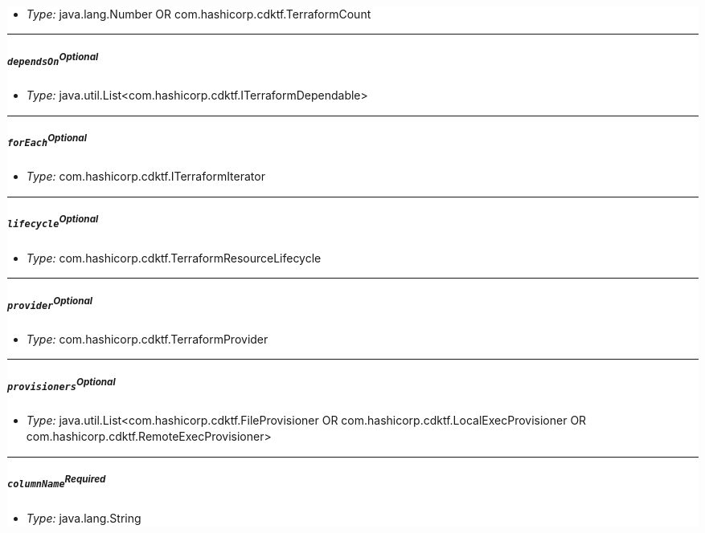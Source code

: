 - *Type:* java.lang.Number OR com.hashicorp.cdktf.TerraformCount

---

##### `dependsOn`<sup>Optional</sup> <a name="dependsOn" id="rhizo-co-terraform-provider-oci.dataSafeSensitiveDataModelsSensitiveColumn.DataSafeSensitiveDataModelsSensitiveColumn.Initializer.parameter.dependsOn"></a>

- *Type:* java.util.List<com.hashicorp.cdktf.ITerraformDependable>

---

##### `forEach`<sup>Optional</sup> <a name="forEach" id="rhizo-co-terraform-provider-oci.dataSafeSensitiveDataModelsSensitiveColumn.DataSafeSensitiveDataModelsSensitiveColumn.Initializer.parameter.forEach"></a>

- *Type:* com.hashicorp.cdktf.ITerraformIterator

---

##### `lifecycle`<sup>Optional</sup> <a name="lifecycle" id="rhizo-co-terraform-provider-oci.dataSafeSensitiveDataModelsSensitiveColumn.DataSafeSensitiveDataModelsSensitiveColumn.Initializer.parameter.lifecycle"></a>

- *Type:* com.hashicorp.cdktf.TerraformResourceLifecycle

---

##### `provider`<sup>Optional</sup> <a name="provider" id="rhizo-co-terraform-provider-oci.dataSafeSensitiveDataModelsSensitiveColumn.DataSafeSensitiveDataModelsSensitiveColumn.Initializer.parameter.provider"></a>

- *Type:* com.hashicorp.cdktf.TerraformProvider

---

##### `provisioners`<sup>Optional</sup> <a name="provisioners" id="rhizo-co-terraform-provider-oci.dataSafeSensitiveDataModelsSensitiveColumn.DataSafeSensitiveDataModelsSensitiveColumn.Initializer.parameter.provisioners"></a>

- *Type:* java.util.List<com.hashicorp.cdktf.FileProvisioner OR com.hashicorp.cdktf.LocalExecProvisioner OR com.hashicorp.cdktf.RemoteExecProvisioner>

---

##### `columnName`<sup>Required</sup> <a name="columnName" id="rhizo-co-terraform-provider-oci.dataSafeSensitiveDataModelsSensitiveColumn.DataSafeSensitiveDataModelsSensitiveColumn.Initializer.parameter.columnName"></a>

- *Type:* java.lang.String
